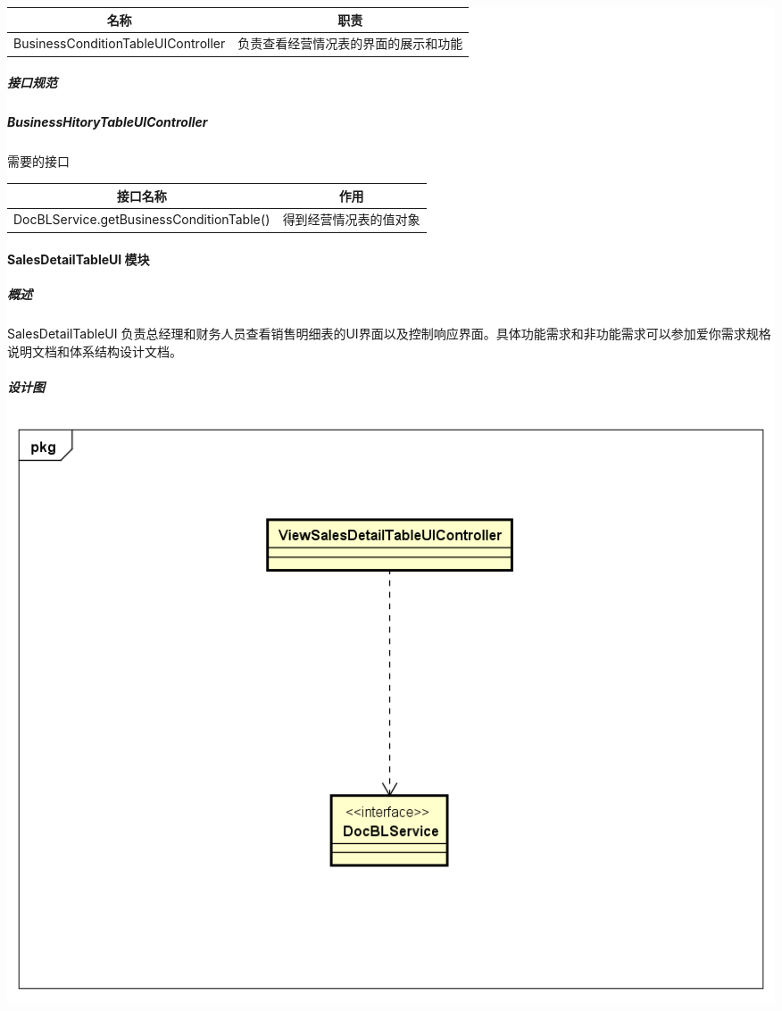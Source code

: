 | 名称                                 | 职责                 |
| ---------------------------------- | ------------------ |
| BusinessConditionTableUIController | 负责查看经营情况表的界面的展示和功能 |



##### 接口规范

##### BusinessHitoryTableUIController

需要的接口

| 接口名称                                     | 作用          |
| ---------------------------------------- | ----------- |
| DocBLService.getBusinessConditionTable() | 得到经营情况表的值对象 |



####  SalesDetailTableUI 模块

#####  概述

 SalesDetailTableUI 负责总经理和财务人员查看销售明细表的UI界面以及控制响应界面。具体功能需求和非功能需求可以参加爱你需求规格说明文档和体系结构设计文档。

##### 设计图

![SalesDetailTableUI ](Image/界面层分解/SalesDetailUIDiag.png)
